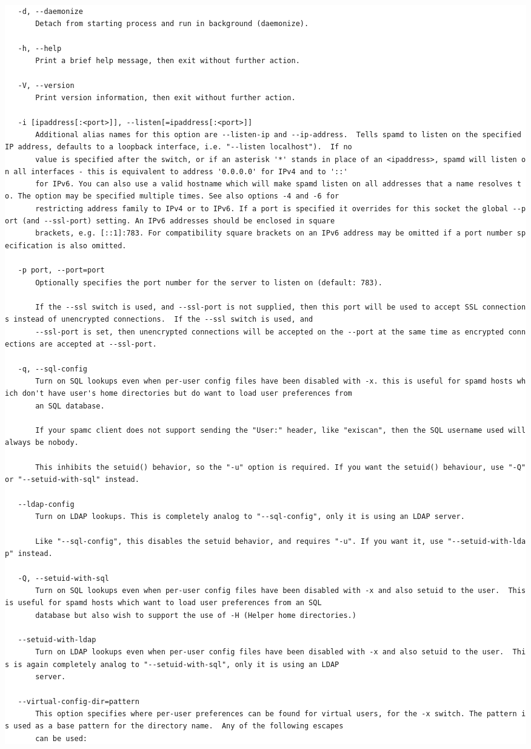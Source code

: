        -d, --daemonize
           Detach from starting process and run in background (daemonize).

       -h, --help
           Print a brief help message, then exit without further action.

       -V, --version
           Print version information, then exit without further action.

       -i [ipaddress[:<port>]], --listen[=ipaddress[:<port>]]
           Additional alias names for this option are --listen-ip and --ip-address.  Tells spamd to listen on the specified IP address, defaults to a loopback interface, i.e. "--listen localhost").  If no
           value is specified after the switch, or if an asterisk '*' stands in place of an <ipaddress>, spamd will listen on all interfaces - this is equivalent to address '0.0.0.0' for IPv4 and to '::'
           for IPv6. You can also use a valid hostname which will make spamd listen on all addresses that a name resolves to. The option may be specified multiple times. See also options -4 and -6 for
           restricting address family to IPv4 or to IPv6. If a port is specified it overrides for this socket the global --port (and --ssl-port) setting. An IPv6 addresses should be enclosed in square
           brackets, e.g. [::1]:783. For compatibility square brackets on an IPv6 address may be omitted if a port number specification is also omitted.

       -p port, --port=port
           Optionally specifies the port number for the server to listen on (default: 783).

           If the --ssl switch is used, and --ssl-port is not supplied, then this port will be used to accept SSL connections instead of unencrypted connections.  If the --ssl switch is used, and
           --ssl-port is set, then unencrypted connections will be accepted on the --port at the same time as encrypted connections are accepted at --ssl-port.

       -q, --sql-config
           Turn on SQL lookups even when per-user config files have been disabled with -x. this is useful for spamd hosts which don't have user's home directories but do want to load user preferences from
           an SQL database.

           If your spamc client does not support sending the "User:" header, like "exiscan", then the SQL username used will always be nobody.

           This inhibits the setuid() behavior, so the "-u" option is required. If you want the setuid() behaviour, use "-Q" or "--setuid-with-sql" instead.

       --ldap-config
           Turn on LDAP lookups. This is completely analog to "--sql-config", only it is using an LDAP server.

           Like "--sql-config", this disables the setuid behavior, and requires "-u". If you want it, use "--setuid-with-ldap" instead.

       -Q, --setuid-with-sql
           Turn on SQL lookups even when per-user config files have been disabled with -x and also setuid to the user.  This is useful for spamd hosts which want to load user preferences from an SQL
           database but also wish to support the use of -H (Helper home directories.)

       --setuid-with-ldap
           Turn on LDAP lookups even when per-user config files have been disabled with -x and also setuid to the user.  This is again completely analog to "--setuid-with-sql", only it is using an LDAP
           server.

       --virtual-config-dir=pattern
           This option specifies where per-user preferences can be found for virtual users, for the -x switch. The pattern is used as a base pattern for the directory name.  Any of the following escapes
           can be used:
